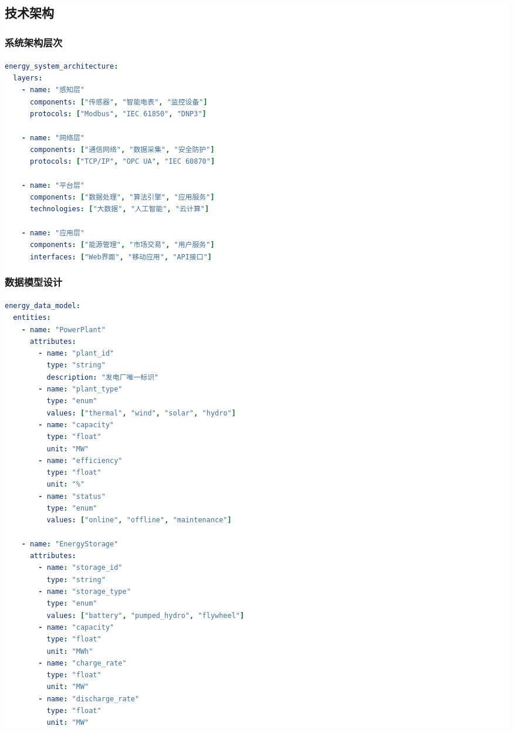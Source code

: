 ## 技术架构

### 系统架构层次

```yaml
energy_system_architecture:
  layers:
    - name: "感知层"
      components: ["传感器", "智能电表", "监控设备"]
      protocols: ["Modbus", "IEC 61850", "DNP3"]
      
    - name: "网络层"
      components: ["通信网络", "数据采集", "安全防护"]
      protocols: ["TCP/IP", "OPC UA", "IEC 60870"]
      
    - name: "平台层"
      components: ["数据处理", "算法引擎", "应用服务"]
      technologies: ["大数据", "人工智能", "云计算"]
      
    - name: "应用层"
      components: ["能源管理", "市场交易", "用户服务"]
      interfaces: ["Web界面", "移动应用", "API接口"]
```

### 数据模型设计

```yaml
energy_data_model:
  entities:
    - name: "PowerPlant"
      attributes:
        - name: "plant_id"
          type: "string"
          description: "发电厂唯一标识"
        - name: "plant_type"
          type: "enum"
          values: ["thermal", "wind", "solar", "hydro"]
        - name: "capacity"
          type: "float"
          unit: "MW"
        - name: "efficiency"
          type: "float"
          unit: "%"
        - name: "status"
          type: "enum"
          values: ["online", "offline", "maintenance"]
          
    - name: "EnergyStorage"
      attributes:
        - name: "storage_id"
          type: "string"
        - name: "storage_type"
          type: "enum"
          values: ["battery", "pumped_hydro", "flywheel"]
        - name: "capacity"
          type: "float"
          unit: "MWh"
        - name: "charge_rate"
          type: "float"
          unit: "MW"
        - name: "discharge_rate"
          type: "float"
          unit: "MW"
```